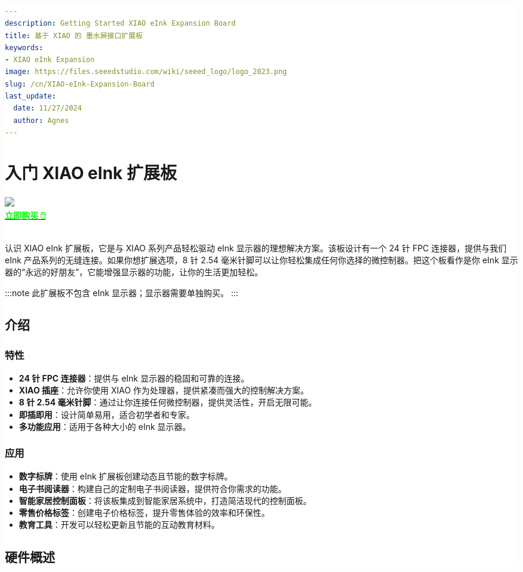 ```yaml
---
description: Getting Started XIAO eInk Expansion Board
title: 基于 XIAO 的 墨水屏接口扩展板
keywords:
- XIAO eInk Expansion
image: https://files.seeedstudio.com/wiki/seeed_logo/logo_2023.png
slug: /cn/XIAO-eInk-Expansion-Board
last_update:
  date: 11/27/2024
  author: Agnes
---
```


# 入门 XIAO eInk 扩展板

<div style={{textAlign:'center'}}><img src="https://media-cdn.seeedstudio.com/media/catalog/product/cache/bb49d3ec4ee05b6f018e93f896b8a25d/4/-/4-105990172-epaper-breakout-board-45back.jpg" style={{width:700, height:'auto'}}/></div>

<div class="get_one_now_container" style={{textAlign: 'center'}}>
    <a class="get_one_now_item" href="https://www.seeedstudio.com/ePaper-Breakout-Board-p-5804.html">
            <strong><span><font color={'FFFFFF'} size={"4"}> 立即购买 🖱️</font></span></strong>
    </a>
</div><br />

认识 XIAO eInk 扩展板，它是与 XIAO 系列产品轻松驱动 eInk 显示器的理想解决方案。该板设计有一个 24 针 FPC 连接器，提供与我们 eInk 产品系列的无缝连接。如果你想扩展选项，8 针 2.54 毫米针脚可以让你轻松集成任何你选择的微控制器。把这个板看作是你 eInk 显示器的“永远的好朋友”，它能增强显示器的功能，让你的生活更加轻松。

:::note
此扩展板不包含 eInk 显示器；显示器需要单独购买。
:::

## 介绍

### 特性

- **24 针 FPC 连接器**：提供与 eInk 显示器的稳固和可靠的连接。
- **XIAO 插座**：允许你使用 XIAO 作为处理器，提供紧凑而强大的控制解决方案。
- **8 针 2.54 毫米针脚**：通过让你连接任何微控制器，提供灵活性，开启无限可能。
- **即插即用**：设计简单易用，适合初学者和专家。
- **多功能应用**：适用于各种大小的 eInk 显示器。

### 应用

- **数字标牌**：使用 eInk 扩展板创建动态且节能的数字标牌。
- **电子书阅读器**：构建自己的定制电子书阅读器，提供符合你需求的功能。
- **智能家居控制面板**：将该板集成到智能家居系统中，打造简洁现代的控制面板。
- **零售价格标签**：创建电子价格标签，提升零售体验的效率和环保性。
- **教育工具**：开发可以轻松更新且节能的互动教育材料。

## 硬件概述
